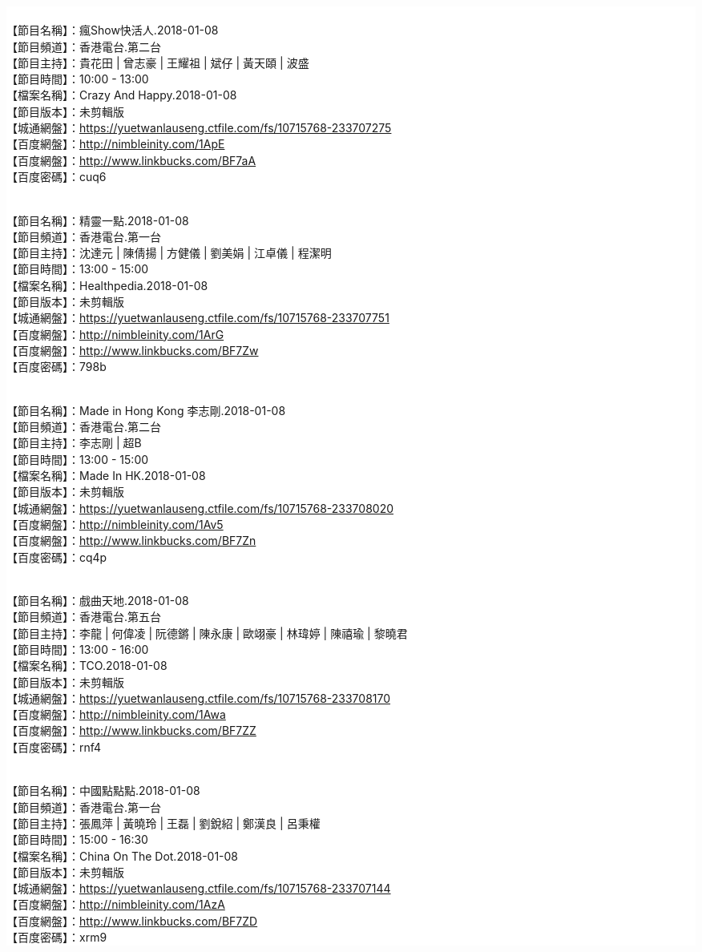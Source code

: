 <br>【節目名稱】：瘋Show快活人.2018-01-08
<br>【節目頻道】：香港電台.第二台
<br>【節目主持】：貴花田 | 曾志豪 | 王耀祖 | 斌仔 | 黃天頤 | 波盛
<br>【節目時間】：10:00 - 13:00
<br>【檔案名稱】：Crazy And Happy.2018-01-08
<br>【節目版本】：未剪輯版
<br>【城通網盤】：https://yuetwanlauseng.ctfile.com/fs/10715768-233707275
<br>【百度網盤】：http://nimbleinity.com/1ApE
<br>【百度網盤】：http://www.linkbucks.com/BF7aA
<br>【百度密碼】：cuq6

<br>【節目名稱】：精靈一點.2018-01-08
<br>【節目頻道】：香港電台.第一台
<br>【節目主持】：沈達元 | 陳倩揚 | 方健儀 | 劉美娟 | 江卓儀 | 程潔明
<br>【節目時間】：13:00 - 15:00
<br>【檔案名稱】：Healthpedia.2018-01-08
<br>【節目版本】：未剪輯版
<br>【城通網盤】：https://yuetwanlauseng.ctfile.com/fs/10715768-233707751
<br>【百度網盤】：http://nimbleinity.com/1ArG
<br>【百度網盤】：http://www.linkbucks.com/BF7Zw
<br>【百度密碼】：798b

<br>【節目名稱】：Made in Hong Kong 李志剛.2018-01-08
<br>【節目頻道】：香港電台.第二台
<br>【節目主持】：李志剛 | 超B
<br>【節目時間】：13:00 - 15:00
<br>【檔案名稱】：Made In HK.2018-01-08
<br>【節目版本】：未剪輯版
<br>【城通網盤】：https://yuetwanlauseng.ctfile.com/fs/10715768-233708020
<br>【百度網盤】：http://nimbleinity.com/1Av5
<br>【百度網盤】：http://www.linkbucks.com/BF7Zn
<br>【百度密碼】：cq4p

<br>【節目名稱】：戲曲天地.2018-01-08
<br>【節目頻道】：香港電台.第五台
<br>【節目主持】：李龍 | 何偉凌 | 阮德鏘 | 陳永康 | 歐翊豪 | 林瑋婷 | 陳禧瑜 | 黎曉君
<br>【節目時間】：13:00 - 16:00
<br>【檔案名稱】：TCO.2018-01-08
<br>【節目版本】：未剪輯版
<br>【城通網盤】：https://yuetwanlauseng.ctfile.com/fs/10715768-233708170
<br>【百度網盤】：http://nimbleinity.com/1Awa
<br>【百度網盤】：http://www.linkbucks.com/BF7ZZ
<br>【百度密碼】：rnf4

<br>【節目名稱】：中國點點點.2018-01-08
<br>【節目頻道】：香港電台.第一台
<br>【節目主持】：張鳳萍 | 黃曉玲 | 王磊 | 劉銳紹 | 鄭漢良 | 呂秉權
<br>【節目時間】：15:00 - 16:30
<br>【檔案名稱】：China On The Dot.2018-01-08
<br>【節目版本】：未剪輯版
<br>【城通網盤】：https://yuetwanlauseng.ctfile.com/fs/10715768-233707144
<br>【百度網盤】：http://nimbleinity.com/1AzA
<br>【百度網盤】：http://www.linkbucks.com/BF7ZD
<br>【百度密碼】：xrm9
